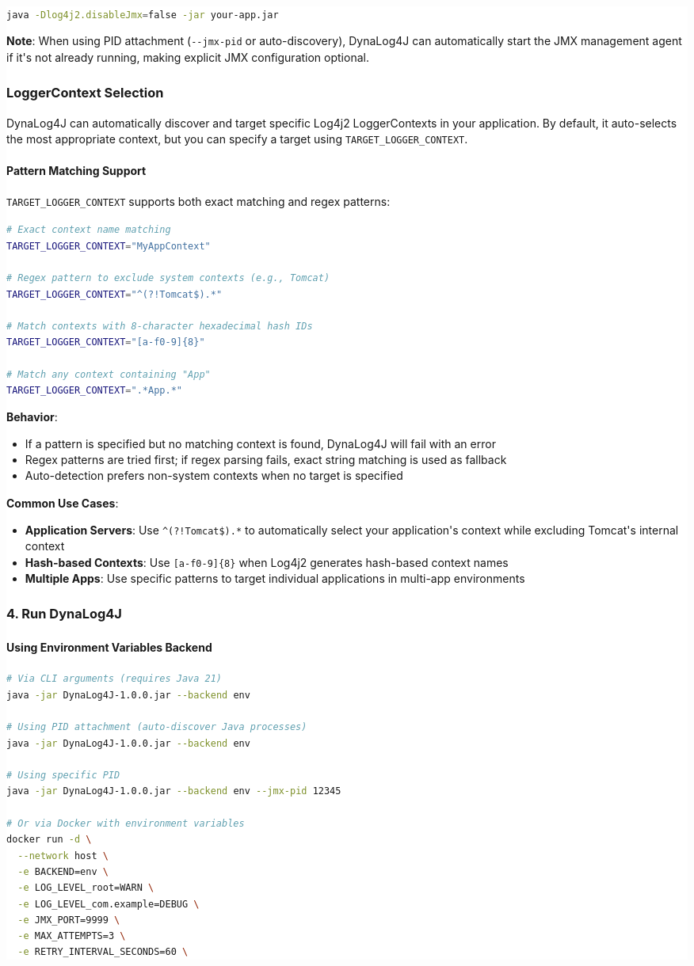 ```bash
java -Dlog4j2.disableJmx=false -jar your-app.jar
```

**Note**: When using PID attachment (`--jmx-pid` or auto-discovery), DynaLog4J can automatically start the JMX management agent if it's not already running, making explicit JMX configuration optional.

### LoggerContext Selection

DynaLog4J can automatically discover and target specific Log4j2 LoggerContexts in your application. By default, it auto-selects the most appropriate context, but you can specify a target using `TARGET_LOGGER_CONTEXT`.

#### Pattern Matching Support

`TARGET_LOGGER_CONTEXT` supports both exact matching and regex patterns:

```bash
# Exact context name matching
TARGET_LOGGER_CONTEXT="MyAppContext"

# Regex pattern to exclude system contexts (e.g., Tomcat)
TARGET_LOGGER_CONTEXT="^(?!Tomcat$).*"

# Match contexts with 8-character hexadecimal hash IDs
TARGET_LOGGER_CONTEXT="[a-f0-9]{8}"

# Match any context containing "App"
TARGET_LOGGER_CONTEXT=".*App.*"
```

**Behavior**:
- If a pattern is specified but no matching context is found, DynaLog4J will fail with an error
- Regex patterns are tried first; if regex parsing fails, exact string matching is used as fallback
- Auto-detection prefers non-system contexts when no target is specified

**Common Use Cases**:
- **Application Servers**: Use `^(?!Tomcat$).*` to automatically select your application's context while excluding Tomcat's internal context
- **Hash-based Contexts**: Use `[a-f0-9]{8}` when Log4j2 generates hash-based context names
- **Multiple Apps**: Use specific patterns to target individual applications in multi-app environments

### 4. Run DynaLog4J

#### Using Environment Variables Backend

```bash
# Via CLI arguments (requires Java 21)
java -jar DynaLog4J-1.0.0.jar --backend env

# Using PID attachment (auto-discover Java processes)
java -jar DynaLog4J-1.0.0.jar --backend env

# Using specific PID
java -jar DynaLog4J-1.0.0.jar --backend env --jmx-pid 12345

# Or via Docker with environment variables
docker run -d \
  --network host \
  -e BACKEND=env \
  -e LOG_LEVEL_root=WARN \
  -e LOG_LEVEL_com.example=DEBUG \
  -e JMX_PORT=9999 \
  -e MAX_ATTEMPTS=3 \
  -e RETRY_INTERVAL_SECONDS=60 \
```